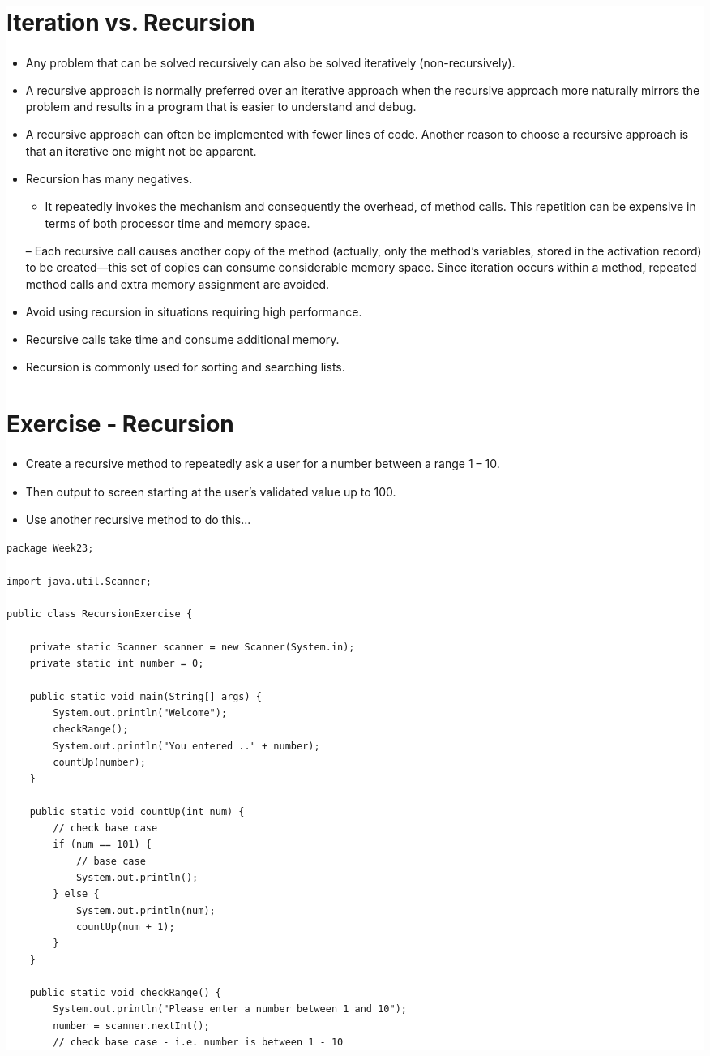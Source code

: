 # Iteration vs. Recursion

- Any problem that can be solved recursively can also be solved iteratively (non-recursively). 

- A recursive approach is normally preferred over an iterative approach when the recursive approach more naturally mirrors the problem and results in a program 
that is easier to understand and debug.

- A recursive approach can often be implemented with fewer lines of code. Another reason to choose a recursive approach is that an iterative one might not be apparent.

- Recursion has many negatives. 
    
    - It repeatedly invokes the mechanism and consequently the overhead, of method calls. This repetition can be expensive in terms of both processor time and memory space.

    – Each recursive call causes another copy of the method (actually, only the method’s variables, stored in the activation record) to be created—this set of copies can consume considerable memory space. Since iteration occurs within a method, repeated method calls and extra memory assignment are avoided.

- Avoid using recursion in situations requiring high performance. 

- Recursive calls take time and consume additional memory.

- Recursion is commonly used for sorting and searching lists.

# Exercise - Recursion

- Create a recursive method to repeatedly ask a user for a number between a range 1 – 10. 

- Then output to screen starting at the user’s validated value up to 100.

- Use another recursive method to do this...

```
package Week23;

import java.util.Scanner;

public class RecursionExercise {

    private static Scanner scanner = new Scanner(System.in);
    private static int number = 0;

    public static void main(String[] args) {
        System.out.println("Welcome");
        checkRange();
        System.out.println("You entered .." + number);
        countUp(number);
    }

    public static void countUp(int num) {
        // check base case
        if (num == 101) {
            // base case
            System.out.println();
        } else {
            System.out.println(num);
            countUp(num + 1);
        }
    }

    public static void checkRange() {
        System.out.println("Please enter a number between 1 and 10");
        number = scanner.nextInt();
        // check base case - i.e. number is between 1 - 10
```